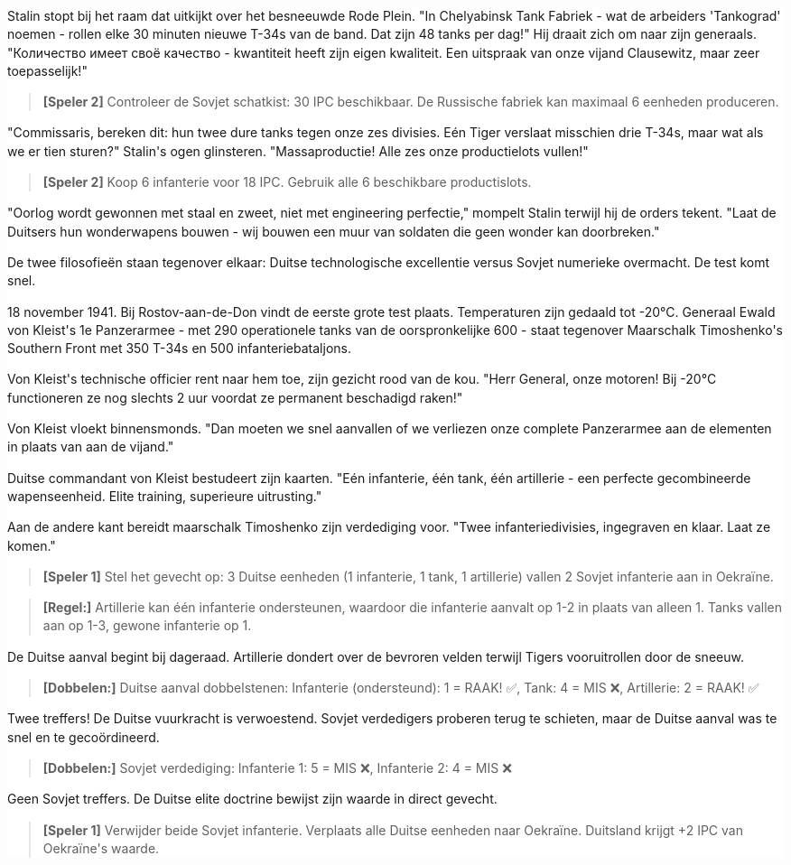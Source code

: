 Stalin stopt bij het raam dat uitkijkt over het besneeuwde Rode Plein. "In Chelyabinsk Tank Fabriek - wat de arbeiders 'Tankograd' noemen - rollen elke 30 minuten nieuwe T-34s van de band. Dat zijn 48 tanks per dag!" Hij draait zich om naar zijn generaals. "Количество имеет своё качество - kwantiteit heeft zijn eigen kwaliteit. Een uitspraak van onze vijand Clausewitz, maar zeer toepasselijk!"

> **[Speler 2]** Controleer de Sovjet schatkist: 30 IPC beschikbaar. De Russische fabriek kan maximaal 6 eenheden produceren.

"Commissaris, bereken dit: hun twee dure tanks tegen onze zes divisies. Eén Tiger verslaat misschien drie T-34s, maar wat als we er tien sturen?" Stalin's ogen glinsteren. "Massaproductie! Alle zes onze productielots vullen!"

> **[Speler 2]** Koop 6 infanterie voor 18 IPC. Gebruik alle 6 beschikbare productislots.

"Oorlog wordt gewonnen met staal en zweet, niet met engineering perfectie," mompelt Stalin terwijl hij de orders tekent. "Laat de Duitsers hun wonderwapens bouwen - wij bouwen een muur van soldaten die geen wonder kan doorbreken."

De twee filosofieën staan tegenover elkaar: Duitse technologische excellentie versus Sovjet numerieke overmacht. De test komt snel.

18 november 1941. Bij Rostov-aan-de-Don vindt de eerste grote test plaats. Temperaturen zijn gedaald tot -20°C. Generaal Ewald von Kleist's 1e Panzerarmee - met 290 operationele tanks van de oorspronkelijke 600 - staat tegenover Maarschalk Timoshenko's Southern Front met 350 T-34s en 500 infanteriebataljons.

Von Kleist's technische officier rent naar hem toe, zijn gezicht rood van de kou. "Herr General, onze motoren! Bij -20°C functioneren ze nog slechts 2 uur voordat ze permanent beschadigd raken!"

Von Kleist vloekt binnensmonds. "Dan moeten we snel aanvallen of we verliezen onze complete Panzerarmee aan de elementen in plaats van aan de vijand."

Duitse commandant von Kleist bestudeert zijn kaarten. "Eén infanterie, één tank, één artillerie - een perfecte gecombineerde wapenseenheid. Elite training, superieure uitrusting."

Aan de andere kant bereidt maarschalk Timoshenko zijn verdediging voor. "Twee infanteriedivisies, ingegraven en klaar. Laat ze komen."

> **[Speler 1]** Stel het gevecht op: 3 Duitse eenheden (1 infanterie, 1 tank, 1 artillerie) vallen 2 Sovjet infanterie aan in Oekraïne.

> **[Regel:]** Artillerie kan één infanterie ondersteunen, waardoor die infanterie aanvalt op 1-2 in plaats van alleen 1. Tanks vallen aan op 1-3, gewone infanterie op 1.

De Duitse aanval begint bij dageraad. Artillerie dondert over de bevroren velden terwijl Tigers vooruitrollen door de sneeuw.

> **[Dobbelen:]** Duitse aanval dobbelstenen: Infanterie (ondersteund): 1 = RAAK! ✅, Tank: 4 = MIS ❌, Artillerie: 2 = RAAK! ✅

Twee treffers! De Duitse vuurkracht is verwoestend. Sovjet verdedigers proberen terug te schieten, maar de Duitse aanval was te snel en te gecoördineerd.

> **[Dobbelen:]** Sovjet verdediging: Infanterie 1: 5 = MIS ❌, Infanterie 2: 4 = MIS ❌

Geen Sovjet treffers. De Duitse elite doctrine bewijst zijn waarde in direct gevecht.

> **[Speler 1]** Verwijder beide Sovjet infanterie. Verplaats alle Duitse eenheden naar Oekraïne. Duitsland krijgt +2 IPC van Oekraïne's waarde.

